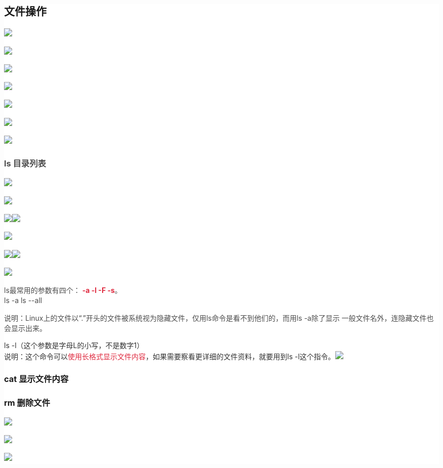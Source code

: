 ## 文件操作
![](/images/94ae360f6e288768faa8ee91020ca78d.png)

![](/images/85e34f5c6f21139c6e6bd4e2614ab7f1.png)

![](/images/e91cc0d1bd8598448d6fbeca716ea5d7.png)

![](/images/a7295cd47a8461c2cdc27d2f42306488.png)

![](/images/173778a8c20a9974e1878933765001d1.png)

![](/images/568be40c41de98f025e02ce238541873.png)

![](/images/6cd71d6941ceec42fb485d0664c202e6.png)

### <font style="color:rgb(77, 77, 77);">ls    目录列表</font>
![](/images/5779f6db105f0b02715ad384256e68c0.png)

![](/images/ce123ae35ee9e648b2e9542a4af188c2.png)

![](/images/9a47559075b6e82503e94531278a0759.png)![](/images/14df6042310642cc1b055c59e72af44b.png)

![](/images/c7d95493372a18e420abbe111fe21b31.png)

![](/images/56f3da3c67e07f6bcb89a8ff40c70bbf.png)![](/images/d3b880d336d004329a2bbd8f8c19e65a.png)

![](/images/fd316eb540b2e9e64808b6017372e843.png)

<font style="color:rgb(77, 77, 77);">ls最常用的参数有四个： </font>**<font style="color:#DF2A3F;">-a -l -F -s</font>**<font style="color:rgb(77, 77, 77);">。</font><font style="color:rgb(77, 77, 77);">  
</font><font style="color:rgb(77, 77, 77);">ls -a     ls  --all</font>

<font style="color:rgb(77, 77, 77);">说明：Linux上的文件以“.”开头的文件被系统视为隐藏文件，仅用ls命令是看不到他们的，而用ls -a除了显示 一般文件名外，连隐藏文件也会显示出来。</font>

<font style="color:rgb(51, 51, 51);">ls -l（这个参数是字母L的小写，不是数字1）</font>  
<font style="color:rgb(51, 51, 51);">说明：这个命令可以</font><font style="color:#DF2A3F;">使用长格式显示文件内容</font><font style="color:rgb(51, 51, 51);">，如果需要察看更详细的文件资料，就要用到ls -l这个指令。</font>![](/images/ab4828926000c41aefe9e450be92d90f.png)

### cat 显示文件内容
### rm      删除文件
![](/images/000390ea3e4956c3b33cdf0a7bdc75cc.png)

![](/images/df8273d4cbdc2f4a09b7444794ea5879.png)

![](/images/0fc4d1f3d574dffdd4f0896de460a787.png)

